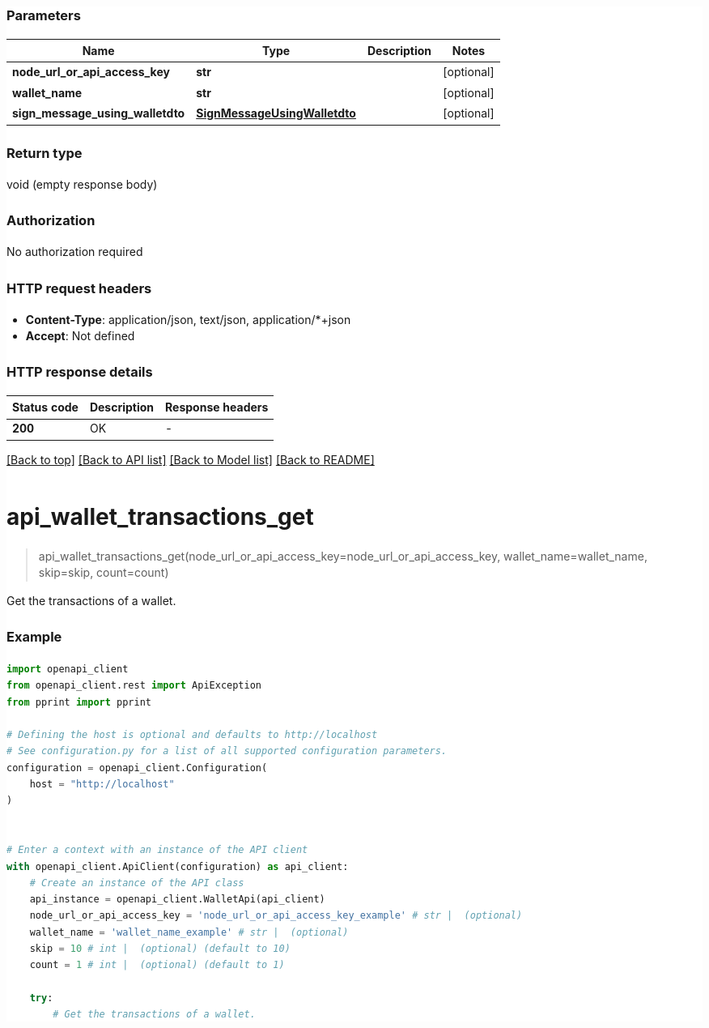 ### Parameters


Name | Type | Description  | Notes
------------- | ------------- | ------------- | -------------
 **node_url_or_api_access_key** | **str**|  | [optional] 
 **wallet_name** | **str**|  | [optional] 
 **sign_message_using_walletdto** | [**SignMessageUsingWalletdto**](SignMessageUsingWalletdto.md)|  | [optional] 

### Return type

void (empty response body)

### Authorization

No authorization required

### HTTP request headers

 - **Content-Type**: application/json, text/json, application/*+json
 - **Accept**: Not defined

### HTTP response details

| Status code | Description | Response headers |
|-------------|-------------|------------------|
**200** | OK |  -  |

[[Back to top]](#) [[Back to API list]](../README.md#documentation-for-api-endpoints) [[Back to Model list]](../README.md#documentation-for-models) [[Back to README]](../README.md)

# **api_wallet_transactions_get**
> api_wallet_transactions_get(node_url_or_api_access_key=node_url_or_api_access_key, wallet_name=wallet_name, skip=skip, count=count)

Get the transactions of a wallet.

### Example


```python
import openapi_client
from openapi_client.rest import ApiException
from pprint import pprint

# Defining the host is optional and defaults to http://localhost
# See configuration.py for a list of all supported configuration parameters.
configuration = openapi_client.Configuration(
    host = "http://localhost"
)


# Enter a context with an instance of the API client
with openapi_client.ApiClient(configuration) as api_client:
    # Create an instance of the API class
    api_instance = openapi_client.WalletApi(api_client)
    node_url_or_api_access_key = 'node_url_or_api_access_key_example' # str |  (optional)
    wallet_name = 'wallet_name_example' # str |  (optional)
    skip = 10 # int |  (optional) (default to 10)
    count = 1 # int |  (optional) (default to 1)

    try:
        # Get the transactions of a wallet.
```